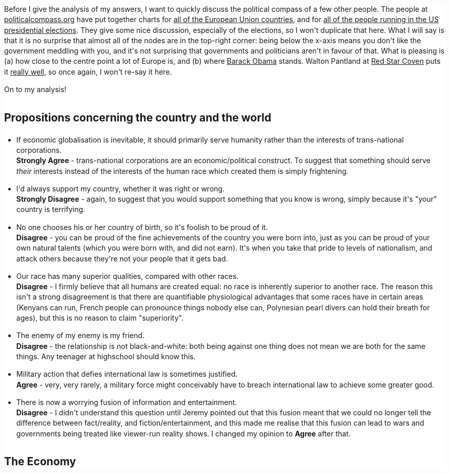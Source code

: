 Before I give the analysis of my answers, I want to quickly discuss the political compass of a few other people. The people at [politicalcompass.org][political compass] have put together charts for [all of the European Union countries][euchart], and for [all of the people running in the US presidential elections][uselections].  They give some nice discussion, especially of the elections, so I won't duplicate that here.  What I will say is that it is no surprise that almost all of the nodes are in the top-right corner:  being below the x-axis means you don't like the government meddling with you, and it's not surprising that governments and politicians aren't in favour of that.  What is pleasing is (a) how close to the centre point a lot of Europe is, and (b) where [Barack Obama][obamapost] stands.  Walton Pantland at [Red Star Coven][redstarcoven] puts it [really well][redstarpost], so once again, I won't re-say it here.

On to my analysis! 

[right wing]: http://en.wikipedia.org/wiki/Right_wing
[left wing]: http://en.wikipedia.org/wiki/Left_wing
[political compass]: http://www.politicalcompass.org/
[axeswithnames]: http://www.politicalcompass.org/images/axeswithnames.gif
[CLUG]: http://www.clug.org.za/ "Cape Linux User Group"
[political compass test]: http://www.politicalcompass.org/test
[Michael]: http://michael.gorven.za.net/
[compassscript]: http://michael.gorven.za.net/blog/2008/09/15/clug-political-compass-graph
[clugpolitical]: http://michael.gorven.za.net/files/clug-political.png
[kerry-anne]: http://kerry-anne.co.za/
[mithrandi]: http://mithrandi.net/
[lordcow]: http://lordcow.org/
[tumbleweed]: http://tumbleweed.org.za/
[singe]: http://singe.za.net/
[singepost]: http://singe.za.net/blog/archives/944-Political-Compass-2008.html
[mithrandipost]: http://mithrandi.vox.com/library/post/political-compass-2008.html
[tumbleweedpost]: http://tumbleweed.org.za/2008/09/24/political-compass
[jerithpost]: http://jerith.livejournal.com/45855.html
[amatomu]: http://www.amatomu.com/
[euchart]: http://www.politicalcompass.org/euchart
[uselections]: http://www.politicalcompass.org/uselection2008
[obamapost]: http://vhata.net/blog/2008/06/07/yes-we-can
[redstarpost]: http://redstarcoven.blogspot.com/2008/02/obamaism.html
[redstarcoven]: http://redstarcoven.blogspot.com/

## Propositions concerning the country and the world

* If economic globalisation is inevitable, it should primarily serve humanity rather than the interests of trans-national corporations.  
    **Strongly Agree** - trans-national corporations are an economic/political construct. To suggest that something should serve *their* interests instead of the interests of the human race which created them is simply frightening.

* I'd always support my country, whether it was right or wrong.  
    **Strongly Disagree** - again, to suggest that you would support something that you know is wrong, simply because it's "your" country is terrifying.

* No one chooses his or her country of birth, so it's foolish to be proud of it.  
    **Disagree** - you can be proud of the fine achievements of the country you were born into, just as you can be proud of your own natural talents (which you were born with, and did not earn). It's when you take that pride to levels of nationalism, and attack others because they're not your people that it gets bad.

* Our race has many superior qualities, compared with other races.  
    **Disagree** - I firmly believe that all humans are created equal: no race is inherently superior to another race. The reason this isn't a strong disagreement is that there are quantifiable physiological advantages that some races have in certain areas (Kenyans can run, French people can pronounce things nobody else can, Polynesian pearl divers can hold their breath for ages), but this is no reason to claim "superiority".

* The enemy of my enemy is my friend.  
    **Disagree** - the relationship is not black-and-white: both being against one thing does not mean we are both for the same things. Any teenager at highschool should know this.

* Military action that defies international law is sometimes justified.  
    **Agree** - very, very rarely, a military force might conceivably have to breach international law to achieve some greater good.

* There is now a worrying fusion of information and entertainment.  
    **Disagree** - I didn't understand this question until Jeremy pointed out that this fusion meant that we could no longer tell the difference between fact/reality, and fiction/entertainment, and this made me realise that this fusion can lead to wars and governments being treated like viewer-run reality shows.  I changed my opinion to **Agree** after that.

## The Economy
